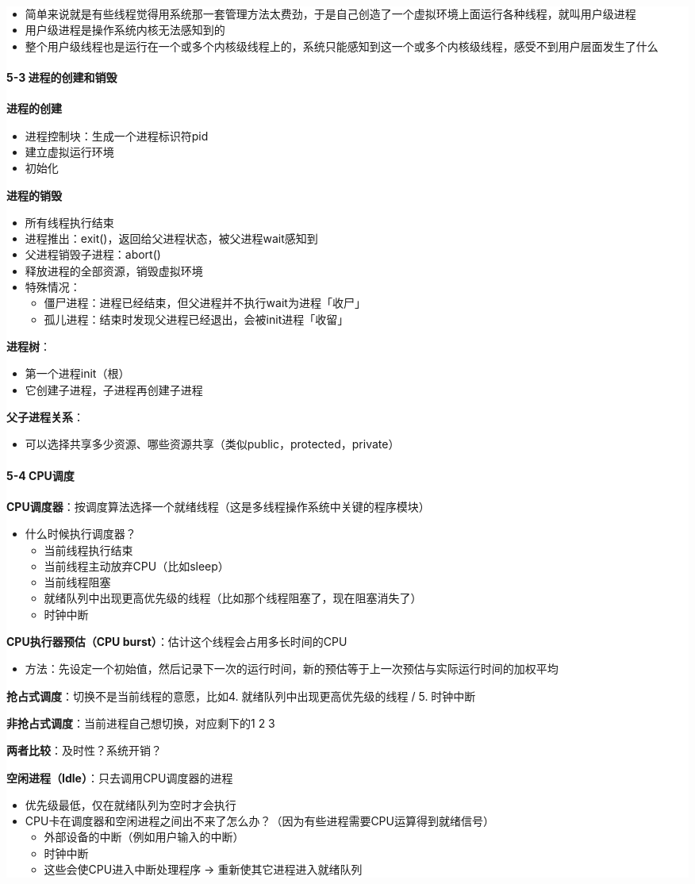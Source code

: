 - 简单来说就是有些线程觉得用系统那一套管理方法太费劲，于是自己创造了一个虚拟环境上面运行各种线程，就叫用户级进程
- 用户级进程是操作系统内核无法感知到的
- 整个用户级线程也是运行在一个或多个内核级线程上的，系统只能感知到这一个或多个内核级线程，感受不到用户层面发生了什么

#### 5-3 进程的创建和销毁

**进程的创建**

- 进程控制块：生成一个进程标识符pid
- 建立虚拟运行环境
- 初始化

**进程的销毁**

- 所有线程执行结束
- 进程推出：exit()，返回给父进程状态，被父进程wait感知到
- 父进程销毁子进程：abort()
- 释放进程的全部资源，销毁虚拟环境
- 特殊情况：
  - 僵尸进程：进程已经结束，但父进程并不执行wait为进程「收尸」
  - 孤儿进程：结束时发现父进程已经退出，会被init进程「收留」

**进程树**：

- 第一个进程init（根）
- 它创建子进程，子进程再创建子进程

**父子进程关系**：

- 可以选择共享多少资源、哪些资源共享（类似public，protected，private）

#### 5-4 CPU调度

**CPU调度器**：按调度算法选择一个就绪线程（这是多线程操作系统中关键的程序模块）

- 什么时候执行调度器？
  - 当前线程执行结束
  - 当前线程主动放弃CPU（比如sleep）
  - 当前线程阻塞
  - 就绪队列中出现更高优先级的线程（比如那个线程阻塞了，现在阻塞消失了）
  - 时钟中断

**CPU执行器预估（CPU burst）**：估计这个线程会占用多长时间的CPU

- 方法：先设定一个初始值，然后记录下一次的运行时间，新的预估等于上一次预估与实际运行时间的加权平均

**抢占式调度**：切换不是当前线程的意愿，比如4. 就绪队列中出现更高优先级的线程 / 5. 时钟中断

**非抢占式调度**：当前进程自己想切换，对应剩下的1 2 3

**两者比较**：及时性？系统开销？

**空闲进程（Idle）**：只去调用CPU调度器的进程

- 优先级最低，仅在就绪队列为空时才会执行
- CPU卡在调度器和空闲进程之间出不来了怎么办？（因为有些进程需要CPU运算得到就绪信号）
  - 外部设备的中断（例如用户输入的中断）
  - 时钟中断
  - 这些会使CPU进入中断处理程序 → 重新使其它进程进入就绪队列
